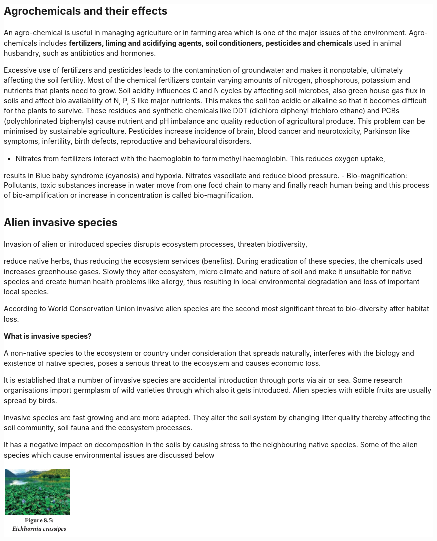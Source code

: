 ## Agrochemicals and their effects

An agro-chemical is useful in managing agriculture or in farming area which is one of the major issues of the environment. Agro-
chemicals includes **fertilizers, liming and acidifying agents, soil conditioners, pesticides and chemicals** used in animal husbandry, such as antibiotics and hormones.

Excessive use of fertilizers and pesticides leads to the contamination of groundwater and makes it nonpotable, ultimately affecting the soil fertility. Most of the chemical fertilizers contain varying amounts of nitrogen, phosphorous, potassium and nutrients that plants need to grow. Soil acidity influences C and N cycles by affecting soil microbes, also green house gas flux in soils and affect bio availability of N, P, S like major nutrients. This makes the soil too acidic or alkaline so that it becomes difficult for the plants to survive. These residues and synthetic chemicals like DDT (dichloro diphenyl trichloro ethane) and PCBs (polychlorinated biphenyls) cause nutrient and pH imbalance and quality reduction of agricultural produce. This problem can be minimised by sustainable agriculture. Pesticides increase incidence of brain, blood cancer and neurotoxicity, Parkinson like symptoms, infertility, birth defects, reproductive and behavioural disorders.
- Nitrates from fertilizers interact with the haemoglobin to form methyl haemoglobin. This reduces oxygen uptake,

results in Blue baby syndrome (cyanosis) and hypoxia. Nitrates vasodilate and reduce blood pressure. - Bio-magnification: Pollutants, toxic substances increase in water move from one food chain to many and finally reach human being and this process of bio-amplification or increase in concentration is called bio-magnification.

## Alien invasive species

Invasion of alien or introduced species disrupts ecosystem processes, threaten biodiversity,

reduce native herbs, thus reducing the ecosystem services (benefits). During eradication of these species, the chemicals used increases greenhouse gases. Slowly they alter ecosystem, micro climate and nature of soil and make it unsuitable for native species and create human health problems like allergy, thus resulting in local environmental degradation and loss of important local species.

According to World Conservation Union invasive alien species are the second most significant threat to bio-diversity after habitat loss. 

**What is invasive species?** 

A non-native species to the ecosystem or country under consideration that spreads naturally, interferes with the biology and existence of native species, poses a serious threat to the ecosystem and causes economic loss.

It is established that a number of invasive species are accidental introduction through ports via air or sea. Some research organisations import germplasm of wild varieties through which also it gets introduced. Alien species with edible fruits are usually spread by birds.

Invasive species are fast growing and are more adapted. They alter the soil system by changing litter quality thereby affecting the soil community, soil fauna and the ecosystem processes.

It has a negative impact on decomposition in the soils by causing stress to the neighbouring native species. Some of the alien species which cause environmental issues are discussed below

![Figure 8.5: Eichhornia crassipes](8.18.png "")
